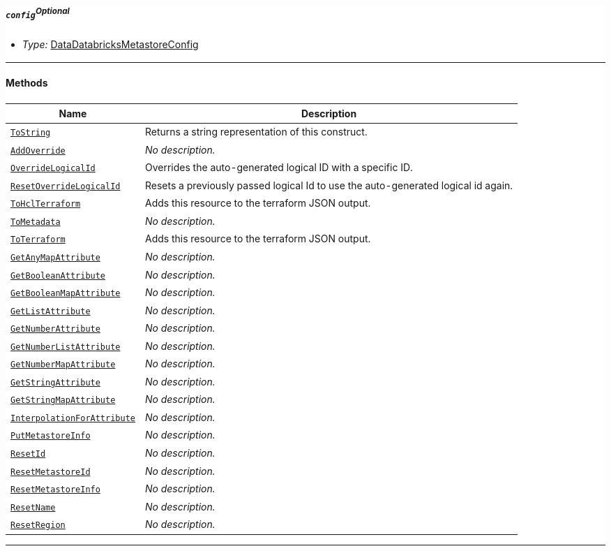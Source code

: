
##### `config`<sup>Optional</sup> <a name="config" id="@cdktf/provider-databricks.dataDatabricksMetastore.DataDatabricksMetastore.Initializer.parameter.config"></a>

- *Type:* <a href="#@cdktf/provider-databricks.dataDatabricksMetastore.DataDatabricksMetastoreConfig">DataDatabricksMetastoreConfig</a>

---

#### Methods <a name="Methods" id="Methods"></a>

| **Name** | **Description** |
| --- | --- |
| <code><a href="#@cdktf/provider-databricks.dataDatabricksMetastore.DataDatabricksMetastore.toString">ToString</a></code> | Returns a string representation of this construct. |
| <code><a href="#@cdktf/provider-databricks.dataDatabricksMetastore.DataDatabricksMetastore.addOverride">AddOverride</a></code> | *No description.* |
| <code><a href="#@cdktf/provider-databricks.dataDatabricksMetastore.DataDatabricksMetastore.overrideLogicalId">OverrideLogicalId</a></code> | Overrides the auto-generated logical ID with a specific ID. |
| <code><a href="#@cdktf/provider-databricks.dataDatabricksMetastore.DataDatabricksMetastore.resetOverrideLogicalId">ResetOverrideLogicalId</a></code> | Resets a previously passed logical Id to use the auto-generated logical id again. |
| <code><a href="#@cdktf/provider-databricks.dataDatabricksMetastore.DataDatabricksMetastore.toHclTerraform">ToHclTerraform</a></code> | Adds this resource to the terraform JSON output. |
| <code><a href="#@cdktf/provider-databricks.dataDatabricksMetastore.DataDatabricksMetastore.toMetadata">ToMetadata</a></code> | *No description.* |
| <code><a href="#@cdktf/provider-databricks.dataDatabricksMetastore.DataDatabricksMetastore.toTerraform">ToTerraform</a></code> | Adds this resource to the terraform JSON output. |
| <code><a href="#@cdktf/provider-databricks.dataDatabricksMetastore.DataDatabricksMetastore.getAnyMapAttribute">GetAnyMapAttribute</a></code> | *No description.* |
| <code><a href="#@cdktf/provider-databricks.dataDatabricksMetastore.DataDatabricksMetastore.getBooleanAttribute">GetBooleanAttribute</a></code> | *No description.* |
| <code><a href="#@cdktf/provider-databricks.dataDatabricksMetastore.DataDatabricksMetastore.getBooleanMapAttribute">GetBooleanMapAttribute</a></code> | *No description.* |
| <code><a href="#@cdktf/provider-databricks.dataDatabricksMetastore.DataDatabricksMetastore.getListAttribute">GetListAttribute</a></code> | *No description.* |
| <code><a href="#@cdktf/provider-databricks.dataDatabricksMetastore.DataDatabricksMetastore.getNumberAttribute">GetNumberAttribute</a></code> | *No description.* |
| <code><a href="#@cdktf/provider-databricks.dataDatabricksMetastore.DataDatabricksMetastore.getNumberListAttribute">GetNumberListAttribute</a></code> | *No description.* |
| <code><a href="#@cdktf/provider-databricks.dataDatabricksMetastore.DataDatabricksMetastore.getNumberMapAttribute">GetNumberMapAttribute</a></code> | *No description.* |
| <code><a href="#@cdktf/provider-databricks.dataDatabricksMetastore.DataDatabricksMetastore.getStringAttribute">GetStringAttribute</a></code> | *No description.* |
| <code><a href="#@cdktf/provider-databricks.dataDatabricksMetastore.DataDatabricksMetastore.getStringMapAttribute">GetStringMapAttribute</a></code> | *No description.* |
| <code><a href="#@cdktf/provider-databricks.dataDatabricksMetastore.DataDatabricksMetastore.interpolationForAttribute">InterpolationForAttribute</a></code> | *No description.* |
| <code><a href="#@cdktf/provider-databricks.dataDatabricksMetastore.DataDatabricksMetastore.putMetastoreInfo">PutMetastoreInfo</a></code> | *No description.* |
| <code><a href="#@cdktf/provider-databricks.dataDatabricksMetastore.DataDatabricksMetastore.resetId">ResetId</a></code> | *No description.* |
| <code><a href="#@cdktf/provider-databricks.dataDatabricksMetastore.DataDatabricksMetastore.resetMetastoreId">ResetMetastoreId</a></code> | *No description.* |
| <code><a href="#@cdktf/provider-databricks.dataDatabricksMetastore.DataDatabricksMetastore.resetMetastoreInfo">ResetMetastoreInfo</a></code> | *No description.* |
| <code><a href="#@cdktf/provider-databricks.dataDatabricksMetastore.DataDatabricksMetastore.resetName">ResetName</a></code> | *No description.* |
| <code><a href="#@cdktf/provider-databricks.dataDatabricksMetastore.DataDatabricksMetastore.resetRegion">ResetRegion</a></code> | *No description.* |

---